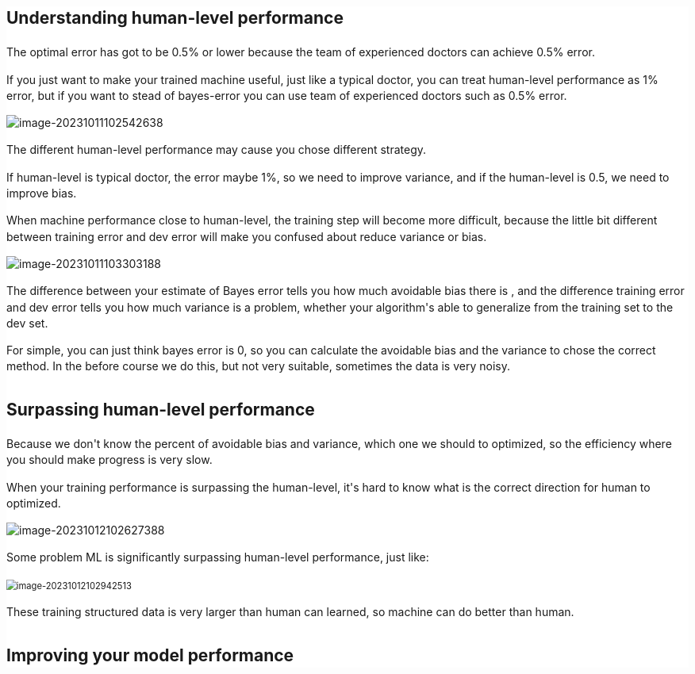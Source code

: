 ## Understanding human-level performance

The optimal error has got to be 0.5% or lower because the team of experienced doctors can achieve 0.5% error.

If you just want to make your trained machine useful, just like a typical doctor, you can treat human-level performance as 1% error, but if you want to stead of bayes-error you can use team of experienced doctors such as 0.5% error.

![image-20231011102542638](https://hacker-oss-typora.oss-cn-chengdu.aliyuncs.com/Learning/imageimage-20231011102542638.png)

The different human-level performance may cause you chose different strategy.

If human-level is typical doctor, the error maybe 1%, so we need to improve variance, and if the human-level is 0.5, we need to improve bias.

When machine performance close to human-level, the training step will become more difficult, because the little bit different between training error and dev error will make you confused about reduce variance or bias.

![image-20231011103303188](https://hacker-oss-typora.oss-cn-chengdu.aliyuncs.com/Learning/imageimage-20231011103303188.png)

The difference between your estimate of Bayes error tells you how much avoidable bias there is , and the difference training error and dev error tells you how much variance is a problem, whether your algorithm's able to generalize from the training set to the dev set.

For simple, you can just think bayes error is 0, so you can calculate the avoidable bias and the variance to chose the correct method. In the before course we do this, but not very suitable, sometimes the data is very noisy.





## Surpassing human-level performance

Because we don't know the percent of avoidable bias and variance, which one we should to optimized, so the efficiency where you should make progress is very slow.

When your training performance is surpassing the human-level, it's hard to know what is the correct direction for human to optimized.

![image-20231012102627388](https://hacker-oss-typora.oss-cn-chengdu.aliyuncs.com/Learning/imageimage-20231012102627388.png)

Some problem ML is significantly surpassing human-level performance, just like:

<img src="https://hacker-oss-typora.oss-cn-chengdu.aliyuncs.com/Learning/imageimage-20231012102942513.png" alt="image-20231012102942513" style="zoom:80%;" />

These training structured data is very larger than human can learned, so machine can do better than human.





## Improving your model performance
